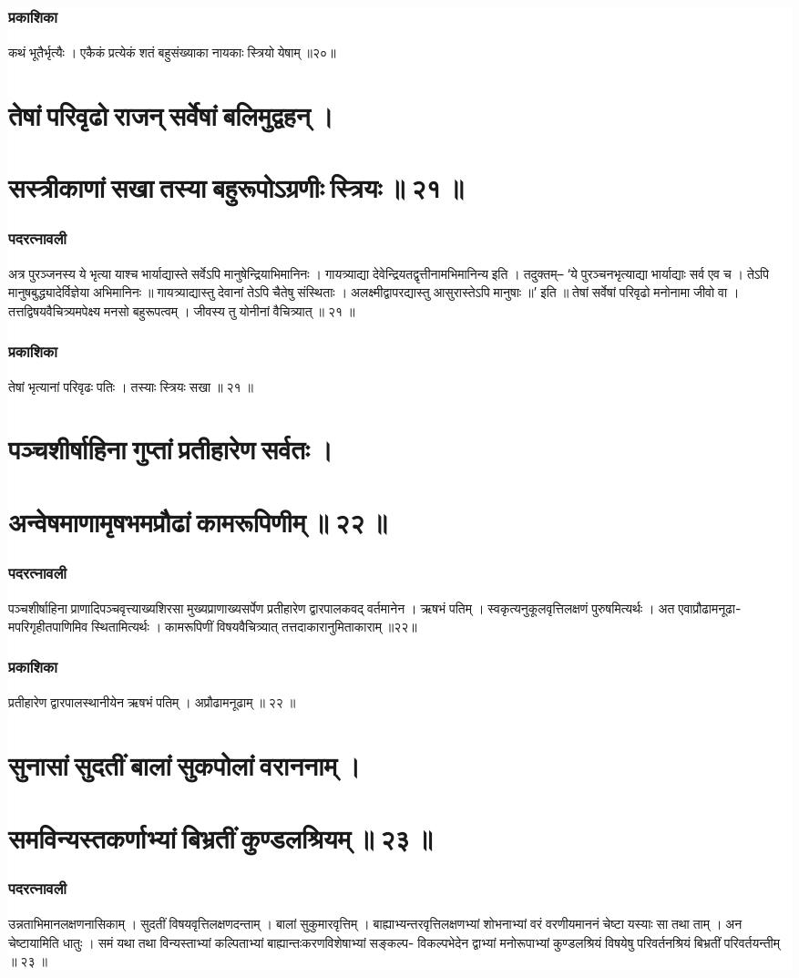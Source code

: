### **प्रकाशिका**

कथं भूतैर्भृत्यैः । एकैकं प्रत्येकं शतं बहुसंख्याका नायकाः स्त्रियो येषाम् ॥२०॥

# **तेषां परिवृढो राजन् सर्वेषां बलिमुद्वहन् ।**

# **सस्त्रीकाणां सखा तस्या बहुरूपोऽग्रणीः स्त्रियः ॥ २१ ॥**

### **पदरत्नावली**

अत्र पुरञ्जनस्य ये भृत्या याश्च भार्याद्यास्ते सर्वेऽपि मानुषेन्द्रियाभिमानिनः । गायत्र्याद्या देवेन्द्रियतद्वृत्तीनामभिमानिन्य इति । तदुक्तम्– ‘ये पुरञ्चनभृत्याद्या भार्याद्याः सर्व एव च । तेऽपि मानुषबुद्ध्यादेर्विज्ञेया अभिमानिनः ॥ गायत्र्याद्यास्तु देवानां तेऽपि चैतेषु संस्थिताः । अलक्ष्मीद्वापरद्यास्तु आसुरास्तेऽपि मानुषाः ॥’ इति ॥ तेषां सर्वेषां परिवृढो मनोनामा जीवो वा । तत्तद्विषयवैचित्र्यमपेक्ष्य मनसो बहुरूपत्वम् । जीवस्य तु योनीनां वैचित्र्यात् ॥ २१ ॥

### **प्रकाशिका**

तेषां भृत्यानां परिवृढः पतिः । तस्याः स्त्रियः सखा ॥ २१ ॥

# **पञ्चशीर्षाहिना गुप्तां प्रतीहारेण सर्वतः ।**

# **अन्वेषमाणामृषभमप्रौढां कामरूपिणीम् ॥ २२ ॥**

### **पदरत्नावली**

पञ्चशीर्षाहिना प्राणादिपञ्चवृत्त्याख्यशिरसा मुख्यप्राणाख्यसर्पेण प्रतीहारेण द्वारपालकवद् वर्तमानेन । ऋषभं पतिम् । स्वकृत्यनुकूलवृत्तिलक्षणं पुरुषमित्यर्थः । अत एवाप्रौढामनूढा-मपरिगृहीतपाणिमिव स्थितामित्यर्थः । कामरूपिणीं विषयवैचित्र्यात् तत्तदाकारानुमिताकाराम् ॥२२॥

### **प्रकाशिका**

प्रतीहारेण द्वारपालस्थानीयेन ऋषभं पतिम् । अप्रौढामनूढाम् ॥ २२ ॥

# **सुनासां सुदतीं बालां सुकपोलां वराननाम् ।**

# **समविन्यस्तकर्णाभ्यां बिभ्रतीं कुण्डलश्रियम् ॥ २३ ॥**

### **पदरत्नावली**

उन्नताभिमानलक्षणनासिकाम् । सुदतीं विषयवृत्तिलक्षणदन्ताम् । बालां सुकुमारवृत्तिम् । बाह्याभ्यन्तरवृत्तिलक्षणभ्यां शोभनाभ्यां वरं वरणीयमाननं चेष्टा यस्याः सा तथा ताम् । अन चेष्टायामिति धातुः । समं यथा तथा विन्यस्ताभ्यां कल्पिताभ्यां बाह्यान्तःकरणविशेषाभ्यां सङ्कल्प- विकल्पभेदेन द्वाभ्यां मनोरूपाभ्यां कुण्डलश्रियं विषयेषु परिवर्तनश्रियं बिभ्रतीं परिवर्तयन्तीम् ॥ २३ ॥
